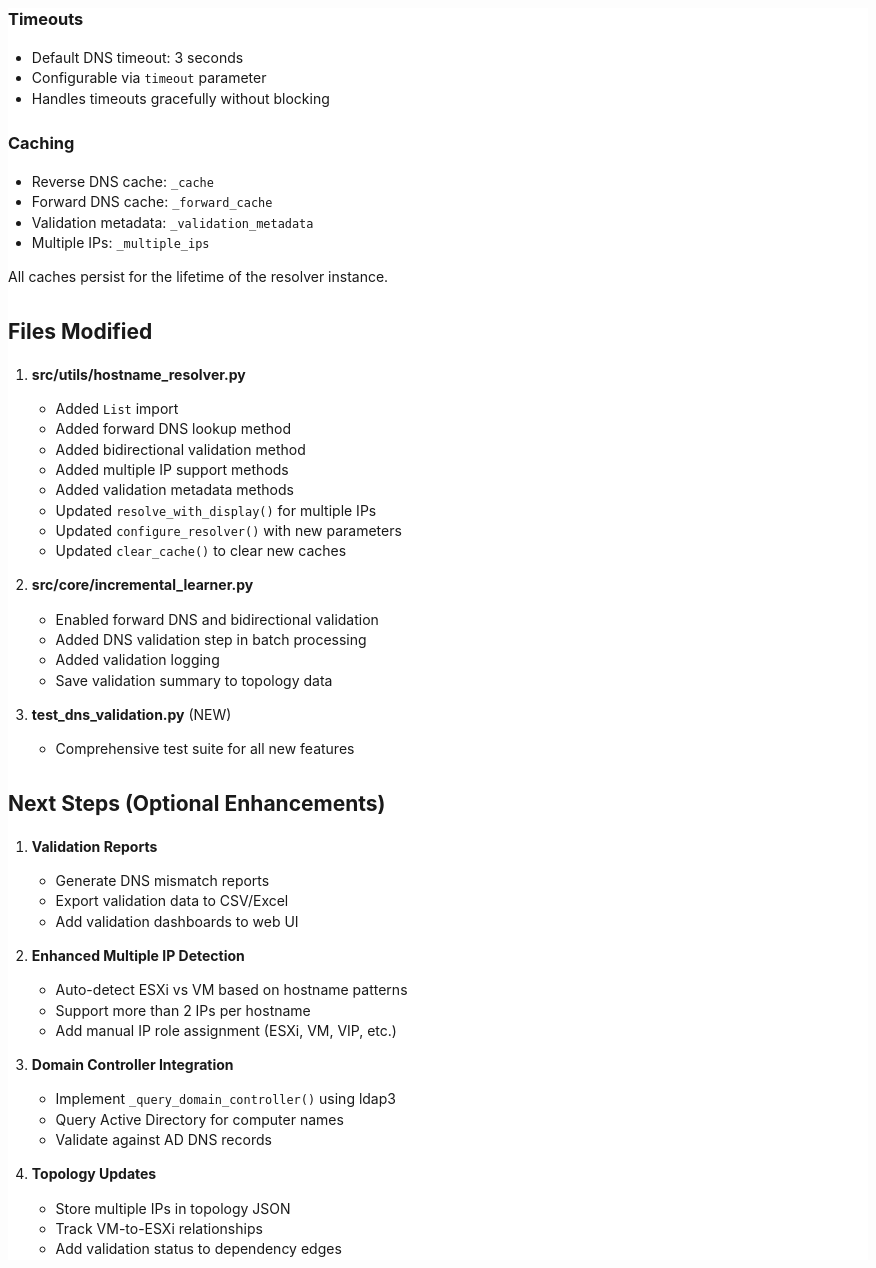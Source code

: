 ### Timeouts
- Default DNS timeout: 3 seconds
- Configurable via `timeout` parameter
- Handles timeouts gracefully without blocking

### Caching
- Reverse DNS cache: `_cache`
- Forward DNS cache: `_forward_cache`
- Validation metadata: `_validation_metadata`
- Multiple IPs: `_multiple_ips`

All caches persist for the lifetime of the resolver instance.

## Files Modified

1. **src/utils/hostname_resolver.py**
   - Added `List` import
   - Added forward DNS lookup method
   - Added bidirectional validation method
   - Added multiple IP support methods
   - Added validation metadata methods
   - Updated `resolve_with_display()` for multiple IPs
   - Updated `configure_resolver()` with new parameters
   - Updated `clear_cache()` to clear new caches

2. **src/core/incremental_learner.py**
   - Enabled forward DNS and bidirectional validation
   - Added DNS validation step in batch processing
   - Added validation logging
   - Save validation summary to topology data

3. **test_dns_validation.py** (NEW)
   - Comprehensive test suite for all new features

## Next Steps (Optional Enhancements)

1. **Validation Reports**
   - Generate DNS mismatch reports
   - Export validation data to CSV/Excel
   - Add validation dashboards to web UI

2. **Enhanced Multiple IP Detection**
   - Auto-detect ESXi vs VM based on hostname patterns
   - Support more than 2 IPs per hostname
   - Add manual IP role assignment (ESXi, VM, VIP, etc.)

3. **Domain Controller Integration**
   - Implement `_query_domain_controller()` using ldap3
   - Query Active Directory for computer names
   - Validate against AD DNS records

4. **Topology Updates**
   - Store multiple IPs in topology JSON
   - Track VM-to-ESXi relationships
   - Add validation status to dependency edges
